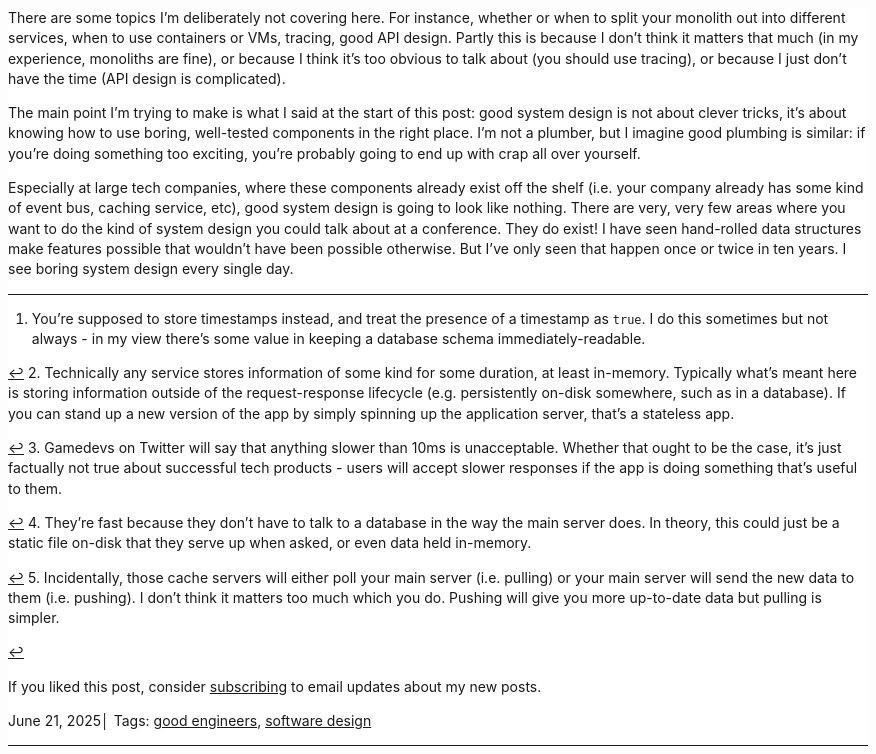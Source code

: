 There are some topics I’m deliberately not covering here. For instance, whether or when to split your monolith out into different services, when to use containers or VMs, tracing, good API design. Partly this is because I don’t think it matters that much (in my experience, monoliths are fine), or because I think it’s too obvious to talk about (you should use tracing), or because I just don’t have the time (API design is complicated).

The main point I’m trying to make is what I said at the start of this post: good system design is not about clever tricks, it’s about knowing how to use boring, well-tested components in the right place. I’m not a plumber, but I imagine good plumbing is similar: if you’re doing something too exciting, you’re probably going to end up with crap all over yourself.

Especially at large tech companies, where these components already exist off the shelf (i.e. your company already has some kind of event bus, caching service, etc), good system design is going to look like nothing. There are very, very few areas where you want to do the kind of system design you could talk about at a conference. They do exist! I have seen hand-rolled data structures make features possible that wouldn’t have been possible otherwise. But I’ve only seen that happen once or twice in ten years. I see boring system design every single day.

* * *

1.   You’re supposed to store timestamps instead, and treat the presence of a timestamp as `true`. I do this sometimes but not always - in my view there’s some value in keeping a database schema immediately-readable.

[↩](https://www.seangoedecke.com/good-system-design/#fnref-1)
2.   Technically any service stores information of some kind for some duration, at least in-memory. Typically what’s meant here is storing information outside of the request-response lifecycle (e.g. persistently on-disk somewhere, such as in a database). If you can stand up a new version of the app by simply spinning up the application server, that’s a stateless app.

[↩](https://www.seangoedecke.com/good-system-design/#fnref-2)
3.   Gamedevs on Twitter will say that anything slower than 10ms is unacceptable. Whether that ought to be the case, it’s just factually not true about successful tech products - users will accept slower responses if the app is doing something that’s useful to them.

[↩](https://www.seangoedecke.com/good-system-design/#fnref-3)
4.   They’re fast because they don’t have to talk to a database in the way the main server does. In theory, this could just be a static file on-disk that they serve up when asked, or even data held in-memory.

[↩](https://www.seangoedecke.com/good-system-design/#fnref-4)
5.   Incidentally, those cache servers will either poll your main server (i.e. pulling) or your main server will send the new data to them (i.e. pushing). I don’t think it matters too much which you do. Pushing will give you more up-to-date data but pulling is simpler.

[↩](https://www.seangoedecke.com/good-system-design/#fnref-5)

If you liked this post, consider [subscribing](https://buttondown.com/seangoedecke) to email updates about my new posts.

June 21, 2025│ Tags: [good engineers](https://www.seangoedecke.com/tags/good%20engineers/), [software design](https://www.seangoedecke.com/tags/software%20design/)

* * *
